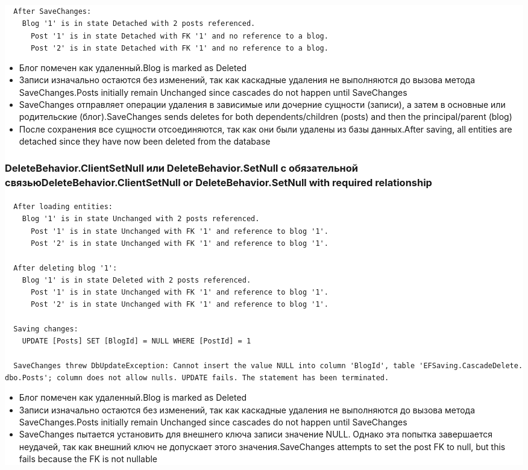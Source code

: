 ```console
  After SaveChanges:
    Blog '1' is in state Detached with 2 posts referenced.
      Post '1' is in state Detached with FK '1' and no reference to a blog.
      Post '2' is in state Detached with FK '1' and no reference to a blog.
```

* <span data-ttu-id="09a74-175">Блог помечен как удаленный.</span><span class="sxs-lookup"><span data-stu-id="09a74-175">Blog is marked as Deleted</span></span>
* <span data-ttu-id="09a74-176">Записи изначально остаются без изменений, так как каскадные удаления не выполняются до вызова метода SaveChanges.</span><span class="sxs-lookup"><span data-stu-id="09a74-176">Posts initially remain Unchanged since cascades do not happen until SaveChanges</span></span>
* <span data-ttu-id="09a74-177">SaveChanges отправляет операции удаления в зависимые или дочерние сущности (записи), а затем в основные или родительские (блог).</span><span class="sxs-lookup"><span data-stu-id="09a74-177">SaveChanges sends deletes for both dependents/children (posts) and then the principal/parent (blog)</span></span>
* <span data-ttu-id="09a74-178">После сохранения все сущности отсоединяются, так как они были удалены из базы данных.</span><span class="sxs-lookup"><span data-stu-id="09a74-178">After saving, all entities are detached since they have now been deleted from the database</span></span>

### <a name="deletebehaviorclientsetnull-or-deletebehaviorsetnull-with-required-relationship"></a><span data-ttu-id="09a74-179">DeleteBehavior.ClientSetNull или DeleteBehavior.SetNull с обязательной связью</span><span class="sxs-lookup"><span data-stu-id="09a74-179">DeleteBehavior.ClientSetNull or DeleteBehavior.SetNull with required relationship</span></span>

``` output
  After loading entities:
    Blog '1' is in state Unchanged with 2 posts referenced.
      Post '1' is in state Unchanged with FK '1' and reference to blog '1'.
      Post '2' is in state Unchanged with FK '1' and reference to blog '1'.

  After deleting blog '1':
    Blog '1' is in state Deleted with 2 posts referenced.
      Post '1' is in state Unchanged with FK '1' and reference to blog '1'.
      Post '2' is in state Unchanged with FK '1' and reference to blog '1'.

  Saving changes:
    UPDATE [Posts] SET [BlogId] = NULL WHERE [PostId] = 1

  SaveChanges threw DbUpdateException: Cannot insert the value NULL into column 'BlogId', table 'EFSaving.CascadeDelete.dbo.Posts'; column does not allow nulls. UPDATE fails. The statement has been terminated.
```

* <span data-ttu-id="09a74-180">Блог помечен как удаленный.</span><span class="sxs-lookup"><span data-stu-id="09a74-180">Blog is marked as Deleted</span></span>
* <span data-ttu-id="09a74-181">Записи изначально остаются без изменений, так как каскадные удаления не выполняются до вызова метода SaveChanges.</span><span class="sxs-lookup"><span data-stu-id="09a74-181">Posts initially remain Unchanged since cascades do not happen until SaveChanges</span></span>
* <span data-ttu-id="09a74-182">SaveChanges пытается установить для внешнего ключа записи значение NULL. Однако эта попытка завершается неудачей, так как внешний ключ не допускает этого значения.</span><span class="sxs-lookup"><span data-stu-id="09a74-182">SaveChanges attempts to set the post FK to null, but this fails because the FK is not nullable</span></span>
